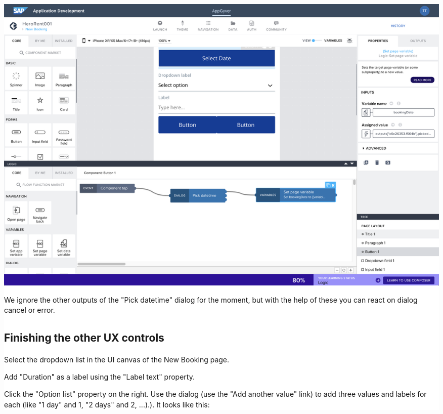 ![](/exercises/exC/images/UX_14.png)

We ignore the other outputs of the "Pick datetime" dialog for the moment, but with the help of these you can react on dialog cancel or error.

## Finishing the other UX controls
Select the dropdown list in the UI canvas of the New Booking page.

Add "Duration" as a label using the "Label text" property.

Click the "Option list" property on the right. Use the dialog (use the "Add another value" link) to add three values and labels for each (like "1 day" and 1, "2 days" and 2, ...).). It looks like this:
